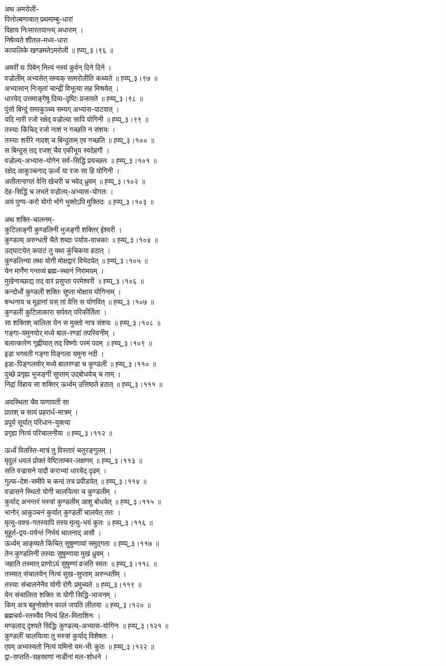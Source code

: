 अथ अमरोली-  
पित्तोल्बणत्वात् प्रथमाम्बु-धारां   
विहाय निःसारतयान्त्य् अधाराम्  ।  
निषेव्यते शीतल-मध्य-धारा  
कापालिके खण्डमतेऽमरोली  ॥ ह्य्प्_३।९६ ॥  
  
अमरीं यः पिबेन् नित्यं नस्यं कुर्वन् दिने दिने  ।  
वज्रोलीम् अभ्यसेत् सम्यक् सामरोलीति कथ्यते  ॥ ह्य्प्_३।९७ ॥  
अभ्यासान् निःसृतां चान्द्रीं विभूत्या सह मिश्रयेत्  ।  
धारयेद् उत्तमाङ्गेषु दिव्य-दृष्टिः प्रजायते  ॥ ह्य्प्_३।९८ ॥  
पुंसो बिन्दुं समाकुञ्च्य सम्यग् अभ्यास-पाटवात्  ।  
यदि नारी रजो रक्षेद् वज्रोल्या सापि योगिनी  ॥ ह्य्प्_३।९९ ॥  
तस्याः किंचिद् रजो नाशं न गच्छति न संशयः  ।  
तस्याः शरीरे नादश् च बिन्दुताम् एव गच्छति  ॥ ह्य्प्_३।१०० ॥  
स बिन्दुस् तद् रजश् चैव एकीभूय स्वदेहगौ  ।  
वज्रोल्य्-अभ्यास-योगेन सर्व-सिद्धिं प्रयच्छतः  ॥ ह्य्प्_३।१०१ ॥  
रक्षेद् आकुञ्चनाद् ऊर्ध्वं या रजः सा हि योगिनी  ।  
अतीतानागतं वेत्ति खेचरी च भवेद् ध्रुवम्  ॥ ह्य्प्_३।१०२ ॥  
देह-सिद्धिं च लभते वज्रोल्य्-अभ्यास-योगतः  ।  
अयं पुण्य-करो योगो भोगे भुक्तेऽपि मुक्तिदः  ॥ ह्य्प्_३।१०३ ॥  
  
अथ शक्ति-चालनम्-  
कुटिलाङ्गी कुण्डलिनी भुजङ्गी शक्तिर् ईश्वरी  ।  
कुण्डल्य् अरुन्धती चैते शब्दाः पर्याय-वाचकाः  ॥ ह्य्प्_३।१०४ ॥  
उद्घाटयेत् कपाटं तु यथा कुंचिकया हठात्  ।  
कुण्डलिन्या तथा योगी मोक्षद्वारं विभेदयेत्  ॥ ह्य्प्_३।१०५ ॥  
येन मार्गेण गन्तव्यं ब्रह्म-स्थानं निरामयम्  ।  
मुखेनाच्छाद्य तद् वारं प्रसुप्ता परमेश्वरी  ॥ ह्य्प्_३।१०६ ॥  
कन्दोर्ध्वे कुण्डली शक्तिः सुप्ता मोक्षाय योगिनाम्  ।  
बन्धनाय च मूढानां यस् तां वेत्ति स योगवित्  ॥ ह्य्प्_३।१०७ ॥  
कुण्डली कुटिलाकारा सर्पवत् परिकीर्तिता  ।  
सा शक्तिश् चालिता येन स मुक्तो नात्र संशयः  ॥ ह्य्प्_३।१०८ ॥  
गङ्गा-यमुनयोर् मध्ये बाल-रण्डां तपस्विनीम्  ।  
बलात्कारेण गृह्णीयात् तद् विष्णोः परमं पदम्  ॥ ह्य्प्_३।१०९ ॥  
इडा भगवती गङ्गा पिङ्गला यमुना नदी  ।  
इडा-पिङ्गलयोर् मध्ये बालरण्डा च कुण्डली  ॥ ह्य्प्_३।११० ॥  
पुच्छे प्रगृह्य भुजङ्गीं सुप्ताम् उद्बोधयेच् च ताम्  ।  
निद्रां विहाय सा शक्तिर् ऊर्ध्वम् उत्तिष्ठते हठात्  ॥ ह्य्प्_३।१११ ॥  
  
अवस्थिता चैव फणावती सा   
प्रातश् च सायं प्रहरार्ध-मात्रम्  ।  
प्रपूर्य सूर्यात् परिधान-युक्त्या  
प्रगृह्य नित्यं परिचालनीया  ॥ ह्य्प्_३।११२ ॥  
  
ऊर्ध्वं वितस्ति-मात्रं तु विस्तारं चतुरङ्गुलम्  ।  
मृदुलं धवलं प्रोक्तं वेष्टिताम्बर-लक्षणम्  ॥ ह्य्प्_३।११३ ॥  
सति वज्रासने पादौ कराभ्यां धारयेद् दृढम्  ।  
गुल्फ-देश-समीपे च कन्दं तत्र प्रपीडयेत्  ॥ ह्य्प्_३।११४ ॥  
वज्रासने स्थितो योगी चालयित्वा च कुण्डलीम्  ।  
कुर्याद् अनन्तरं भस्त्रां कुण्डलीम् आशु बोधयेत्  ॥ ह्य्प्_३।११५ ॥  
भानोर् आकुञ्चनं कुर्यात् कुण्डलीं चालयेत् ततः  ।  
मृत्यु-वक्त्र-गतस्यापि तस्य मृत्यु-भयं कुतः  ॥ ह्य्प्_३।११६ ॥  
मुहूर्त-द्वय-पर्यन्तं निर्भयं चालनाद् असौ  ।  
ऊर्ध्वम् आकृष्यते किंचित् सुषुम्णायां समुद्गता  ॥ ह्य्प्_३।११७ ॥  
तेन कुण्डलिनी तस्याः सुषुम्णाया मुखं ध्रुवम्  ।  
जहाति तस्मात् प्राणोऽयं सुषुम्णां व्रजति स्वतः  ॥ ह्य्प्_३।११८ ॥  
तस्मात् संचालयेन् नित्यं सुख-सुप्ताम् अरुन्धतीम्  ।  
तस्याः संचालनेनैव योगी रोगैः प्रमुच्यते  ॥ ह्य्प्_३।११९ ॥  
येन संचालिता शक्तिः स योगी सिद्धि-भाजनम्  ।  
किम् अत्र बहुनोक्तेन कालं जयति लीलया  ॥ ह्य्प्_३।१२० ॥  
ब्रह्मचर्य-रतस्यैव नित्यं हित-मिताशिनः  ।  
मण्डलाद् दृश्यते सिद्धिः कुण्डल्य्-अभ्यास-योगिनः  ॥ ह्य्प्_३।१२१ ॥  
कुण्डलीं चालयित्वा तु भस्त्रां कुर्याद् विशेषतः  ।  
एवम् अभ्यस्यतो नित्यं यमिनो यम-भीः कुतः  ॥ ह्य्प्_३।१२२ ॥  
द्वा-सप्तति-सहस्राणां नाडीनां मल-शोधने  ।  